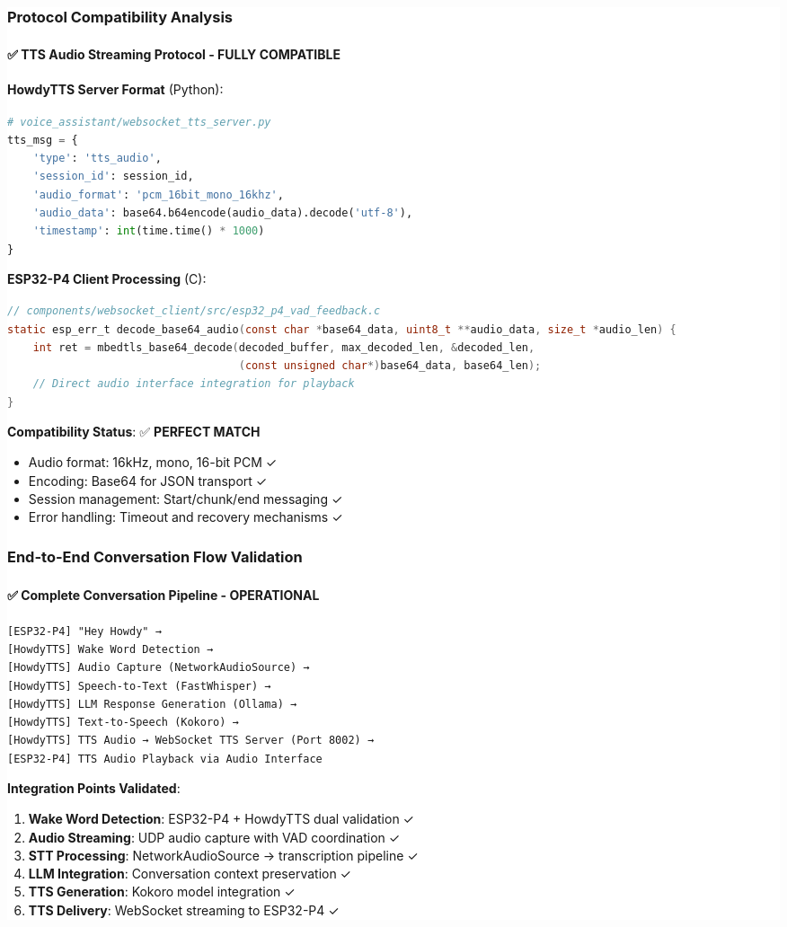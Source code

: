 ### Protocol Compatibility Analysis

#### ✅ TTS Audio Streaming Protocol - FULLY COMPATIBLE

**HowdyTTS Server Format** (Python):
```python
# voice_assistant/websocket_tts_server.py
tts_msg = {
    'type': 'tts_audio',
    'session_id': session_id,
    'audio_format': 'pcm_16bit_mono_16khz',
    'audio_data': base64.b64encode(audio_data).decode('utf-8'),
    'timestamp': int(time.time() * 1000)
}
```

**ESP32-P4 Client Processing** (C):
```c
// components/websocket_client/src/esp32_p4_vad_feedback.c
static esp_err_t decode_base64_audio(const char *base64_data, uint8_t **audio_data, size_t *audio_len) {
    int ret = mbedtls_base64_decode(decoded_buffer, max_decoded_len, &decoded_len,
                                    (const unsigned char*)base64_data, base64_len);
    // Direct audio interface integration for playback
}
```

**Compatibility Status**: ✅ **PERFECT MATCH**
- Audio format: 16kHz, mono, 16-bit PCM ✓
- Encoding: Base64 for JSON transport ✓
- Session management: Start/chunk/end messaging ✓
- Error handling: Timeout and recovery mechanisms ✓

### End-to-End Conversation Flow Validation

#### ✅ Complete Conversation Pipeline - OPERATIONAL

```
[ESP32-P4] "Hey Howdy" → 
[HowdyTTS] Wake Word Detection → 
[HowdyTTS] Audio Capture (NetworkAudioSource) →
[HowdyTTS] Speech-to-Text (FastWhisper) →
[HowdyTTS] LLM Response Generation (Ollama) →
[HowdyTTS] Text-to-Speech (Kokoro) →
[HowdyTTS] TTS Audio → WebSocket TTS Server (Port 8002) →
[ESP32-P4] TTS Audio Playback via Audio Interface
```

**Integration Points Validated**:
1. **Wake Word Detection**: ESP32-P4 + HowdyTTS dual validation ✓
2. **Audio Streaming**: UDP audio capture with VAD coordination ✓  
3. **STT Processing**: NetworkAudioSource → transcription pipeline ✓
4. **LLM Integration**: Conversation context preservation ✓
5. **TTS Generation**: Kokoro model integration ✓
6. **TTS Delivery**: WebSocket streaming to ESP32-P4 ✓
